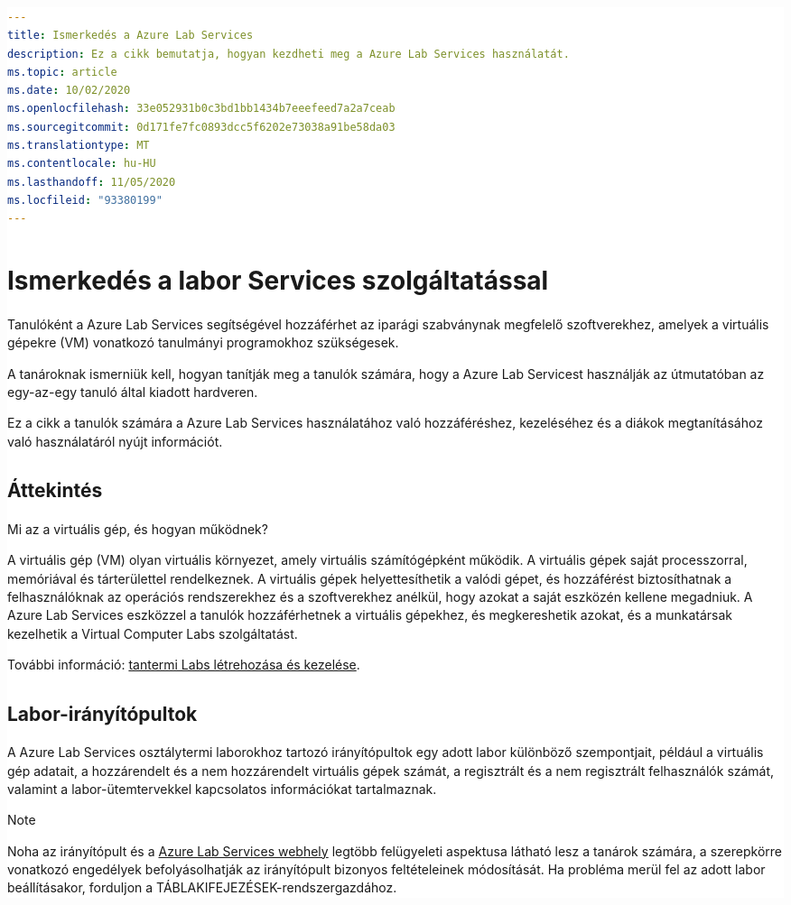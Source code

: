 ```yaml
---
title: Ismerkedés a Azure Lab Services
description: Ez a cikk bemutatja, hogyan kezdheti meg a Azure Lab Services használatát.
ms.topic: article
ms.date: 10/02/2020
ms.openlocfilehash: 33e052931b0c3bd1bb1434b7eeefeed7a2a7ceab
ms.sourcegitcommit: 0d171fe7fc0893dcc5f6202e73038a91be58da03
ms.translationtype: MT
ms.contentlocale: hu-HU
ms.lasthandoff: 11/05/2020
ms.locfileid: "93380199"
---
```

# <a name="get-started-with-lab-services"></a>Ismerkedés a labor Services szolgáltatással 

Tanulóként a Azure Lab Services segítségével hozzáférhet az iparági szabványnak megfelelő szoftverekhez, amelyek a virtuális gépekre (VM) vonatkozó tanulmányi programokhoz szükségesek. 

A tanároknak ismerniük kell, hogyan tanítják meg a tanulók számára, hogy a Azure Lab Servicest használják az útmutatóban az egy-az-egy tanuló által kiadott hardveren.

Ez a cikk a tanulók számára a Azure Lab Services használatához való hozzáféréshez, kezeléséhez és a diákok megtanításához való használatáról nyújt információt.

## <a name="overview"></a>Áttekintés

Mi az a virtuális gép, és hogyan működnek?

A virtuális gép (VM) olyan virtuális környezet, amely virtuális számítógépként működik. A virtuális gépek saját processzorral, memóriával és tárterülettel rendelkeznek. A virtuális gépek helyettesíthetik a valódi gépet, és hozzáférést biztosíthatnak a felhasználóknak az operációs rendszerekhez és a szoftverekhez anélkül, hogy azokat a saját eszközén kellene megadniuk. A Azure Lab Services eszközzel a tanulók hozzáférhetnek a virtuális gépekhez, és megkereshetik azokat, és a munkatársak kezelhetik a Virtual Computer Labs szolgáltatást. 

További információ: [tantermi Labs létrehozása és kezelése](how-to-manage-classroom-labs.md).

## <a name="lab-dashboards"></a>Labor-irányítópultok

A Azure Lab Services osztálytermi laborokhoz tartozó irányítópultok egy adott labor különböző szempontjait, például a virtuális gép adatait, a hozzárendelt és a nem hozzárendelt virtuális gépek számát, a regisztrált és a nem regisztrált felhasználók számát, valamint a labor-ütemtervekkel kapcsolatos információkat tartalmaznak. 

> [!NOTE]
> Noha az irányítópult és a [Azure Lab Services webhely](https://labs.azure.com/) legtöbb felügyeleti aspektusa látható lesz a tanárok számára, a szerepkörre vonatkozó engedélyek befolyásolhatják az irányítópult bizonyos feltételeinek módosítását. Ha probléma merül fel az adott labor beállításakor, forduljon a TÁBLAKIFEJEZÉSEK-rendszergazdához.
